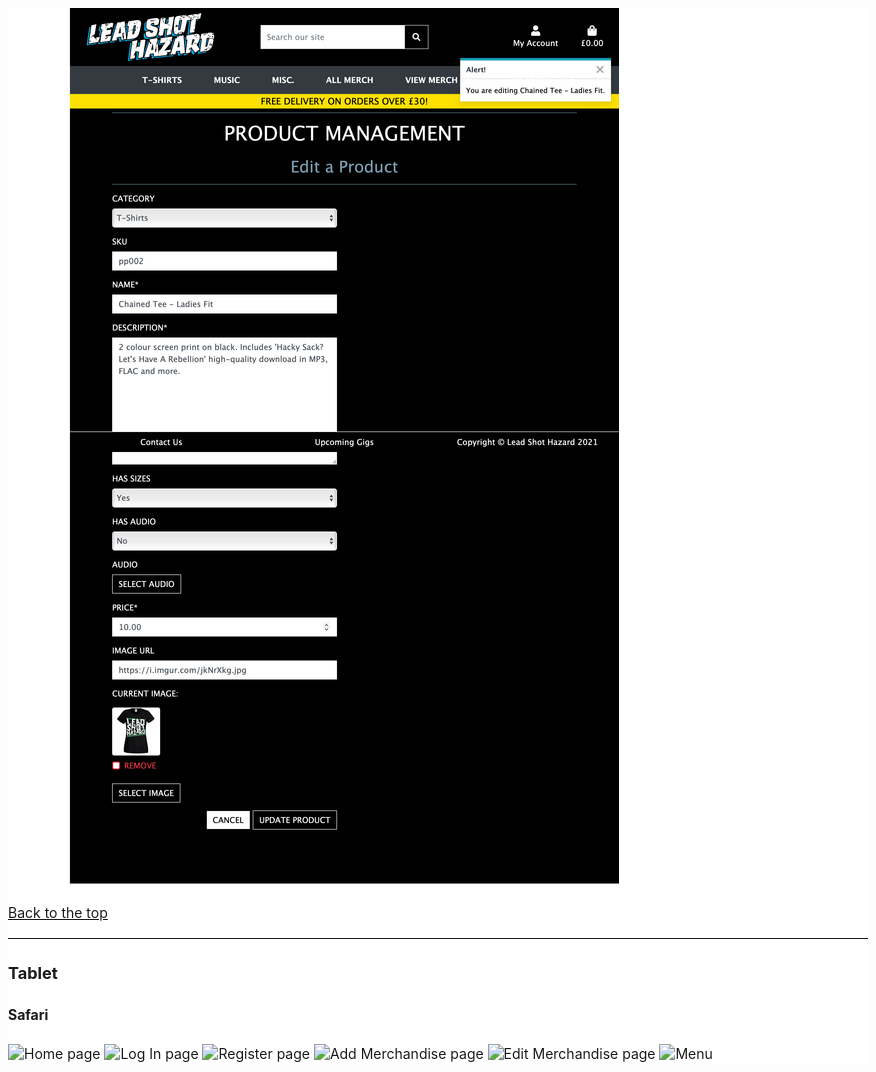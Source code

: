 ![Edit Merchandise page](static/docs/testing/desktop/safari/edit-merch.png)

[Back to the top](#testing)

---

### Tablet
#### Safari
![Home page](static/docs/testing/tablet/safari/home.jpg)
![Log In page](static/docs/testing/tablet/safari/log-in.jpg)
![Register page](static/docs/testing/tablet/safari/register.jpg)
![Add Merchandise page](static/docs/testing/tablet/safari/add-merch.jpg)
![Edit Merchandise page](static/docs/testing/tablet/safari/edit-merch.jpg)
![Menu](static/docs/testing/tablet/safari/menu.jpg)
